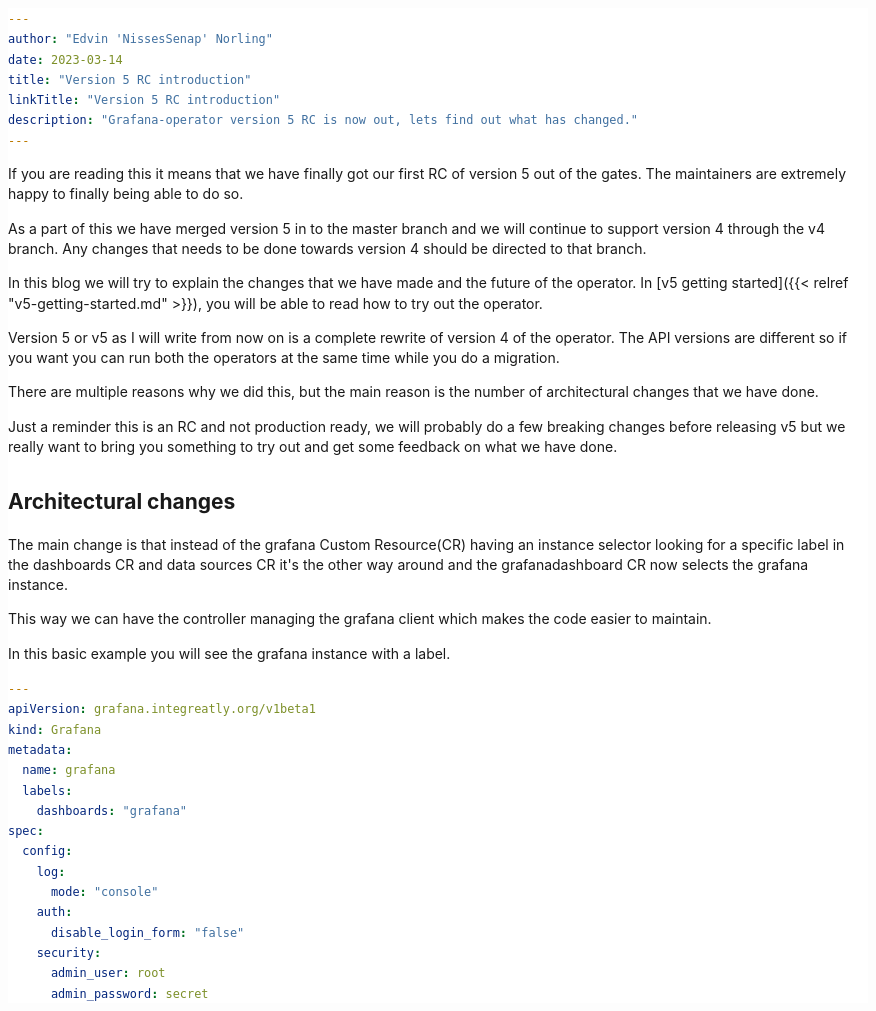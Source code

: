 ```yaml
---
author: "Edvin 'NissesSenap' Norling"
date: 2023-03-14
title: "Version 5 RC introduction"
linkTitle: "Version 5 RC introduction"
description: "Grafana-operator version 5 RC is now out, lets find out what has changed."
---
```


If you are reading this it means that we have finally got our first RC of version 5 out of the gates.
The maintainers are extremely happy to finally being able to do so.

As a part of this we have merged version 5 in to the master branch and we will continue to support version 4 through the v4 branch. Any changes that needs to be done towards version 4 should be directed to that branch.

In this blog we will try to explain the changes that we have made and the future of the operator.
In [v5 getting started]({{< relref "v5-getting-started.md" >}}), you will be able to read how to try out the operator.

Version 5 or v5 as I will write from now on is a complete rewrite of version 4 of the operator.
The API versions are different so if you want you can run both the operators at the same time while you do a migration.

There are multiple reasons why we did this, but the main reason is the number of architectural changes that we have done.

Just a reminder this is an RC and not production ready, we will probably do a few breaking changes before releasing v5 but we really want to bring you something to try out and get some feedback on what we have done.

## Architectural changes

The main change is that instead of the grafana Custom Resource(CR) having an instance selector looking for a specific label in the dashboards CR and data sources CR it's the other way around and the grafanadashboard CR now selects the grafana instance.

This way we can have the controller managing the grafana client which makes the code easier to maintain.

In this basic example you will see the grafana instance with a label.

```.yaml
---
apiVersion: grafana.integreatly.org/v1beta1
kind: Grafana
metadata:
  name: grafana
  labels:
    dashboards: "grafana"
spec:
  config:
    log:
      mode: "console"
    auth:
      disable_login_form: "false"
    security:
      admin_user: root
      admin_password: secret
```

